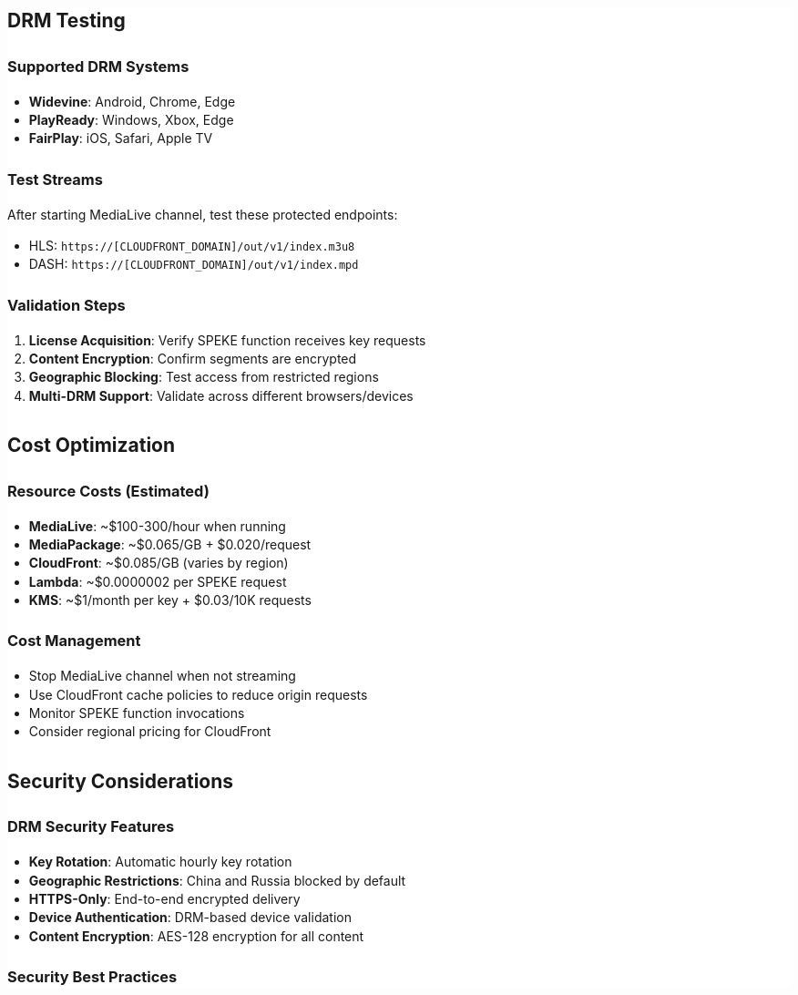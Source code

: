 ## DRM Testing

### Supported DRM Systems

- **Widevine**: Android, Chrome, Edge
- **PlayReady**: Windows, Xbox, Edge
- **FairPlay**: iOS, Safari, Apple TV

### Test Streams

After starting MediaLive channel, test these protected endpoints:
- HLS: `https://[CLOUDFRONT_DOMAIN]/out/v1/index.m3u8`
- DASH: `https://[CLOUDFRONT_DOMAIN]/out/v1/index.mpd`

### Validation Steps

1. **License Acquisition**: Verify SPEKE function receives key requests
2. **Content Encryption**: Confirm segments are encrypted
3. **Geographic Blocking**: Test access from restricted regions
4. **Multi-DRM Support**: Validate across different browsers/devices

## Cost Optimization

### Resource Costs (Estimated)

- **MediaLive**: ~$100-300/hour when running
- **MediaPackage**: ~$0.065/GB + $0.020/request
- **CloudFront**: ~$0.085/GB (varies by region)
- **Lambda**: ~$0.0000002 per SPEKE request
- **KMS**: ~$1/month per key + $0.03/10K requests

### Cost Management

- Stop MediaLive channel when not streaming
- Use CloudFront cache policies to reduce origin requests
- Monitor SPEKE function invocations
- Consider regional pricing for CloudFront

## Security Considerations

### DRM Security Features

- **Key Rotation**: Automatic hourly key rotation
- **Geographic Restrictions**: China and Russia blocked by default
- **HTTPS-Only**: End-to-end encrypted delivery
- **Device Authentication**: DRM-based device validation
- **Content Encryption**: AES-128 encryption for all content

### Security Best Practices
